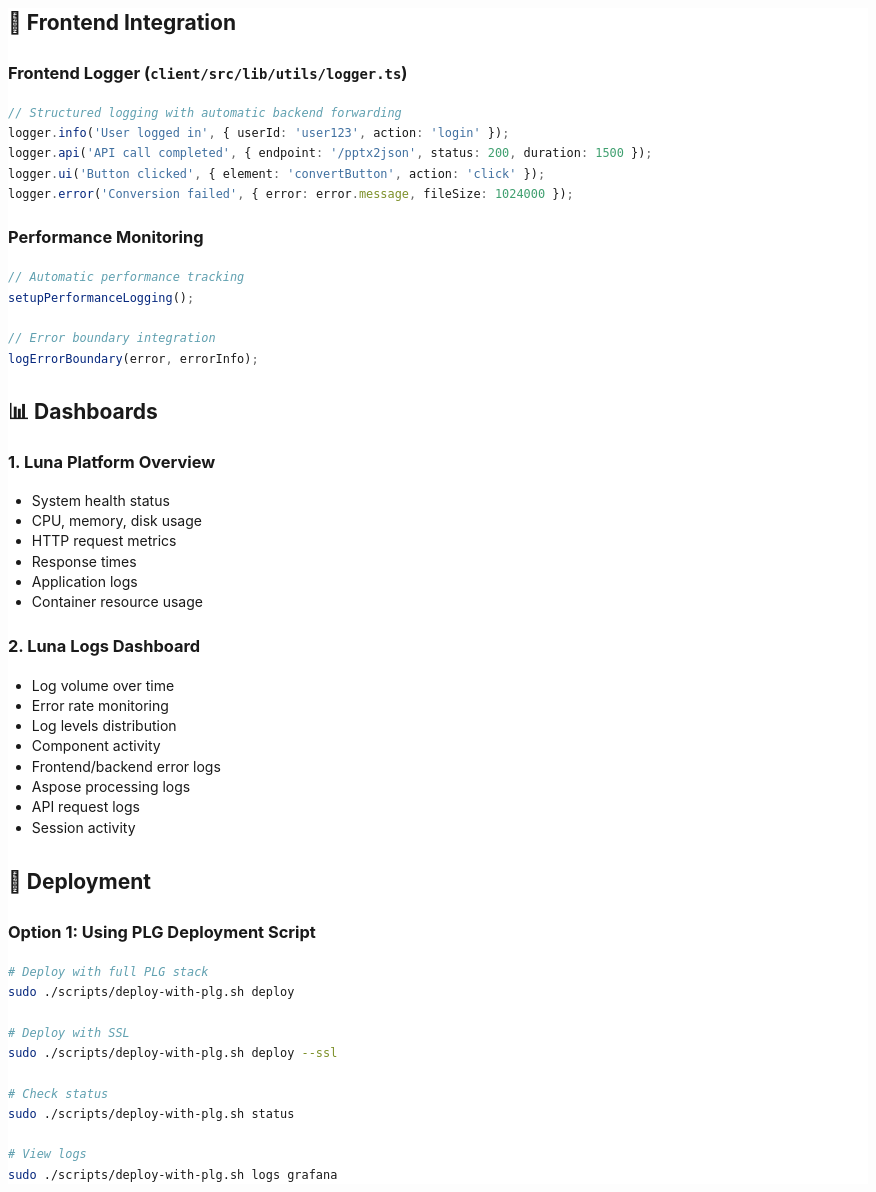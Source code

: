 ## 🎨 Frontend Integration

### Frontend Logger (`client/src/lib/utils/logger.ts`)
```typescript
// Structured logging with automatic backend forwarding
logger.info('User logged in', { userId: 'user123', action: 'login' });
logger.api('API call completed', { endpoint: '/pptx2json', status: 200, duration: 1500 });
logger.ui('Button clicked', { element: 'convertButton', action: 'click' });
logger.error('Conversion failed', { error: error.message, fileSize: 1024000 });
```

### Performance Monitoring
```typescript
// Automatic performance tracking
setupPerformanceLogging();

// Error boundary integration
logErrorBoundary(error, errorInfo);
```

## 📊 Dashboards

### 1. **Luna Platform Overview**
- System health status
- CPU, memory, disk usage
- HTTP request metrics
- Response times
- Application logs
- Container resource usage

### 2. **Luna Logs Dashboard**
- Log volume over time
- Error rate monitoring
- Log levels distribution
- Component activity
- Frontend/backend error logs
- Aspose processing logs
- API request logs
- Session activity

## 🚀 Deployment

### Option 1: Using PLG Deployment Script
```bash
# Deploy with full PLG stack
sudo ./scripts/deploy-with-plg.sh deploy

# Deploy with SSL
sudo ./scripts/deploy-with-plg.sh deploy --ssl

# Check status
sudo ./scripts/deploy-with-plg.sh status

# View logs
sudo ./scripts/deploy-with-plg.sh logs grafana
```
